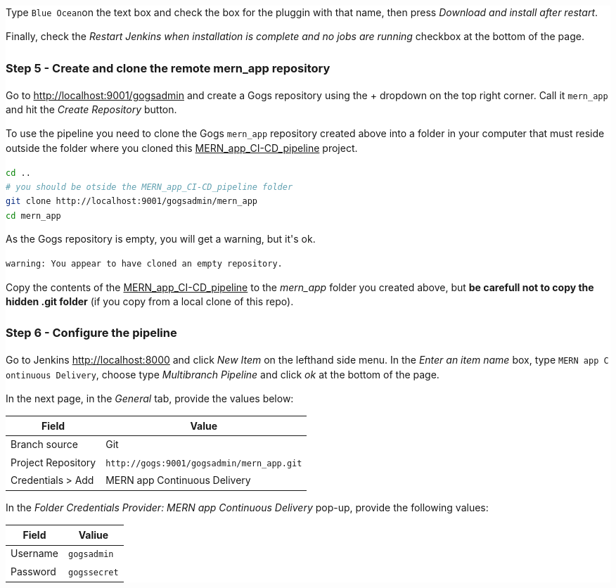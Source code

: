 Type `Blue Ocean`on the text box and check the box for the pluggin with that name, then press *Download and install after restart*.

Finally, check the *Restart Jenkins when installation is complete and no jobs are running* checkbox at the bottom of the page.

### Step 5 - Create and clone the remote mern_app repository

Go to <http://localhost:9001/gogsadmin> and create a Gogs repository using the + dropdown on the top right corner. Call it `mern_app` and hit the *Create Repository* button.

To use the pipeline you need to clone the Gogs `mern_app` repository created above into a folder in your computer that must reside outside the folder where you cloned this [MERN_app_CI-CD_pipeline](https://github.com/ptavaressilva/MERN_app_CI-CD_pipeline) project.

```bash
cd ..
# you should be otside the MERN_app_CI-CD_pipeline folder
git clone http://localhost:9001/gogsadmin/mern_app
cd mern_app
```

As the Gogs repository is empty, you will get a warning, but it's ok.

```bash
warning: You appear to have cloned an empty repository.
```

Copy the contents of the [MERN_app_CI-CD_pipeline](https://github.com/ptavaressilva/MERN_app_CI-CD_pipeline) to the *mern_app* folder you created above, but **be carefull not to copy the  hidden .git folder** (if you copy from a local clone of this repo).

### Step 6 - Configure the pipeline

Go to Jenkins [http://localhost:8000](https://localhost:8000) and click *New Item* on the lefthand side menu. In the *Enter an item name* box, type `MERN app Continuous Delivery`, choose type *Multibranch Pipeline* and click *ok* at the bottom of the page.

In the next page, in the *General* tab, provide the values below:


| Field              | Value                                     |
| ------------------ | ----------------------------------------- |
| Branch source      | Git                                       |
| Project Repository | `http://gogs:9001/gogsadmin/mern_app.git` |
| Credentials > Add  | MERN app Continuous Delivery              |

In the *Folder Credentials Provider: MERN app Continuous Delivery* pop-up, provide the following values:

| Field    | Valiue       |
| -------- | ------------ |
| Username | `gogsadmin`  |
| Password | `gogssecret` |
